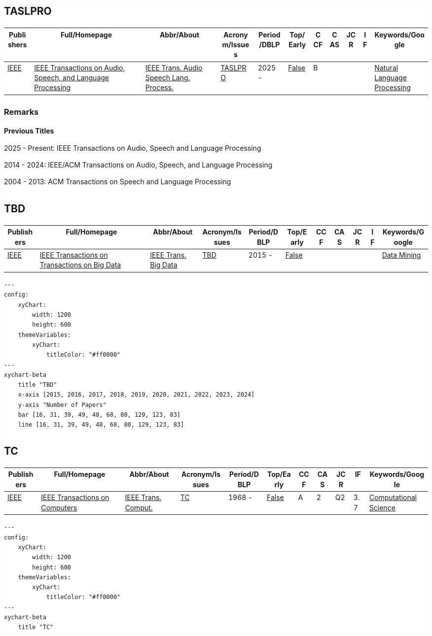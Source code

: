 ## TASLPRO

|Publishers|Full/Homepage|Abbr/About|Acronym/Issues|Period/DBLP|Top/Early|CCF|CAS|JCR|IF|Keywords/Google|
|-         |-            |-         |-             |-          |-        |-  |-  |-  |- |-              |
|[IEEE](https://ieeexplore.ieee.org/)|[IEEE Transactions on Audio, Speech, and Language Processing](https://ieeexplore.ieee.org/xpl/RecentIssue.jsp?punumber=10723155)|[IEEE Trans. Audio Speech Lang. Process.](https://ieeexplore.ieee.org/xpl/RecentIssue.jsp?punumber=10723155)|[TASLPRO](https://ieeexplore.ieee.org/xpl/issues?punumber=10723155&isnumber=10835842)|2025 -|[False](https://ieeexplore.ieee.org/xpl/tocresult.jsp?isnumber=10818373)|B||||[Natural Language Processing](https://www.google.com/search?q=Natural+Language+Processing)|

### Remarks

**Previous Titles**

2025 - Present: IEEE Transactions on Audio, Speech and Language Processing

2014 - 2024: IEEE/ACM Transactions on Audio, Speech, and Language Processing

2004 - 2013: ACM Transactions on Speech and Language Processing

## TBD

|Publishers|Full/Homepage|Abbr/About|Acronym/Issues|Period/DBLP|Top/Early|CCF|CAS|JCR|IF|Keywords/Google|
|-         |-            |-         |-             |-          |-        |-  |-  |-  |- |-              |
|[IEEE](https://ieeexplore.ieee.org/)|[IEEE Transactions on Transactions on Big Data](https://ieeexplore.ieee.org/xpl/RecentIssue.jsp?punumber=6687317)|[IEEE Trans. Big Data](https://ieeexplore.ieee.org/xpl/aboutJournal.jsp?punumber=6687317)|[TBD](https://ieeexplore.ieee.org/xpl/issues?punumber=6687317&isnumber=10595994)|2015 -|[False](https://ieeexplore.ieee.org/xpl/tocresult.jsp?isnumber=7153538)|||||[Data Mining](https://www.google.com/search?q=Data+Mining)|

```mermaid
---
config:
    xyChart:
        width: 1200
        height: 600
    themeVariables:
        xyChart:
            titleColor: "#ff0000"
---
xychart-beta
    title "TBD"
    x-axis [2015, 2016, 2017, 2018, 2019, 2020, 2021, 2022, 2023, 2024]
    y-axis "Number of Papers"
    bar [16, 31, 39, 49, 48, 68, 80, 129, 123, 83]
    line [16, 31, 39, 49, 48, 68, 80, 129, 123, 83]
```

## TC

|Publishers|Full/Homepage|Abbr/About|Acronym/Issues|Period/DBLP|Top/Early|CCF|CAS|JCR|IF|Keywords/Google|
|-         |-            |-         |-             |-          |-        |-  |-  |-  |- |-              |
|[IEEE](https://ieeexplore.ieee.org/)|[IEEE Transactions on Computers](https://ieeexplore.ieee.org/xpl/RecentIssue.jsp?punumber=12)|[IEEE Trans. Comput.](https://ieeexplore.ieee.org/xpl/aboutJournal.jsp?punumber=12)|[TC](https://ieeexplore.ieee.org/xpl/issues?punumber=12&isnumber=10243393)|1968 -|[False](https://ieeexplore.ieee.org/xpl/tocresult.jsp?isnumber=4358213)|A|2|Q2|3.7|[Computational Science](https://www.google.com/search?q=Computational+Science)|

```mermaid
---
config:
    xyChart:
        width: 1200
        height: 600
    themeVariables:
        xyChart:
            titleColor: "#ff0000"
---
xychart-beta
    title "TC"
```
